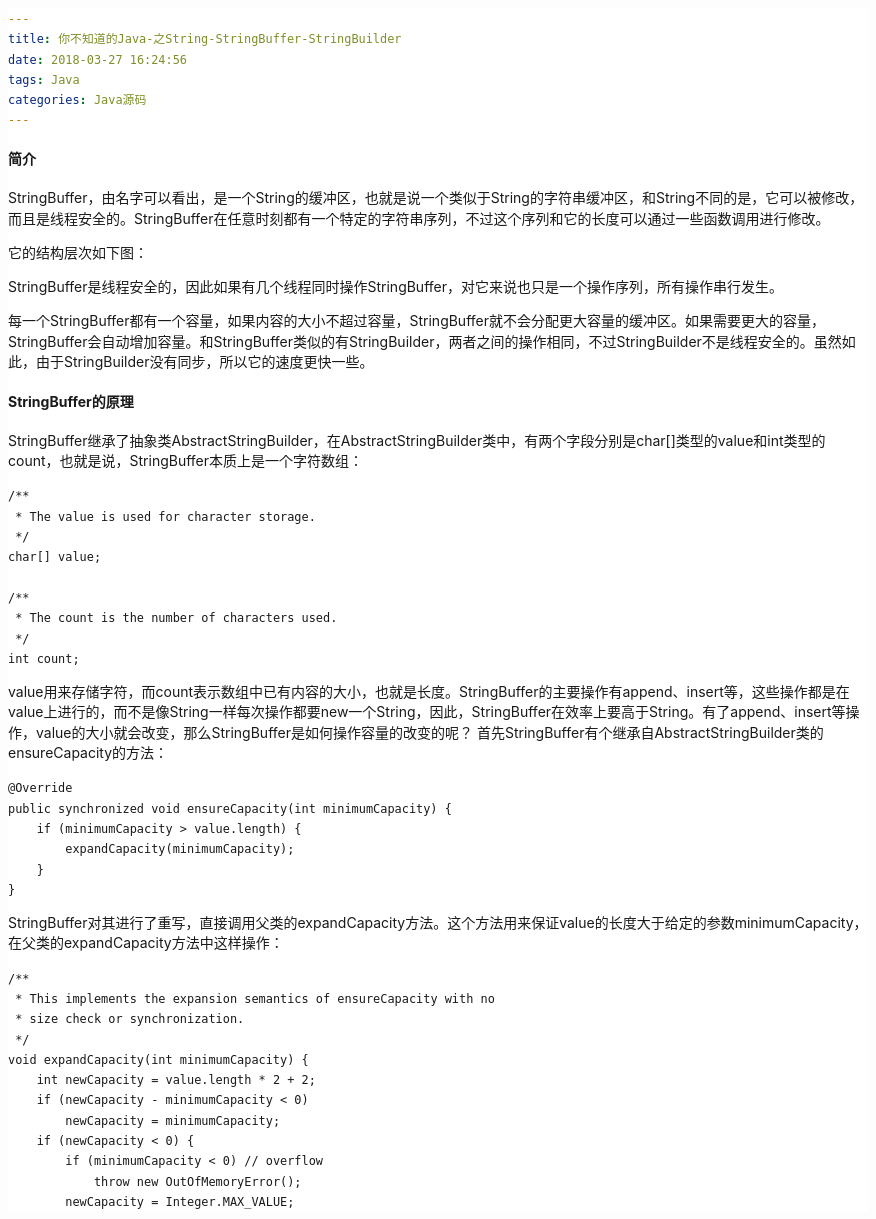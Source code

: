 ```yaml
---
title: 你不知道的Java-之String-StringBuffer-StringBuilder
date: 2018-03-27 16:24:56
tags: Java
categories: Java源码
---
```


#### 简介

StringBuffer，由名字可以看出，是一个String的缓冲区，也就是说一个类似于String的字符串缓冲区，和String不同的是，它可以被修改，而且是线程安全的。StringBuffer在任意时刻都有一个特定的字符串序列，不过这个序列和它的长度可以通过一些函数调用进行修改。



它的结构层次如下图：

StringBuffer是线程安全的，因此如果有几个线程同时操作StringBuffer，对它来说也只是一个操作序列，所有操作串行发生。

每一个StringBuffer都有一个容量，如果内容的大小不超过容量，StringBuffer就不会分配更大容量的缓冲区。如果需要更大的容量，StringBuffer会自动增加容量。和StringBuffer类似的有StringBuilder，两者之间的操作相同，不过StringBuilder不是线程安全的。虽然如此，由于StringBuilder没有同步，所以它的速度更快一些。

#### StringBuffer的原理

StringBuffer继承了抽象类AbstractStringBuilder，在AbstractStringBuilder类中，有两个字段分别是char[]类型的value和int类型的count，也就是说，StringBuffer本质上是一个字符数组：

```
/** 
 * The value is used for character storage. 
 */  
char[] value;  
  
/** 
 * The count is the number of characters used. 
 */  
int count; 
```

value用来存储字符，而count表示数组中已有内容的大小，也就是长度。StringBuffer的主要操作有append、insert等，这些操作都是在value上进行的，而不是像String一样每次操作都要new一个String，因此，StringBuffer在效率上要高于String。有了append、insert等操作，value的大小就会改变，那么StringBuffer是如何操作容量的改变的呢？
首先StringBuffer有个继承自AbstractStringBuilder类的ensureCapacity的方法：
```
@Override  
public synchronized void ensureCapacity(int minimumCapacity) {  
    if (minimumCapacity > value.length) {  
        expandCapacity(minimumCapacity);  
    }  
}
```

StringBuffer对其进行了重写，直接调用父类的expandCapacity方法。这个方法用来保证value的长度大于给定的参数minimumCapacity，在父类的expandCapacity方法中这样操作：

```
/** 
 * This implements the expansion semantics of ensureCapacity with no 
 * size check or synchronization. 
 */  
void expandCapacity(int minimumCapacity) {  
    int newCapacity = value.length * 2 + 2;  
    if (newCapacity - minimumCapacity < 0)  
        newCapacity = minimumCapacity;  
    if (newCapacity < 0) {  
        if (minimumCapacity < 0) // overflow  
            throw new OutOfMemoryError();  
        newCapacity = Integer.MAX_VALUE;  
```